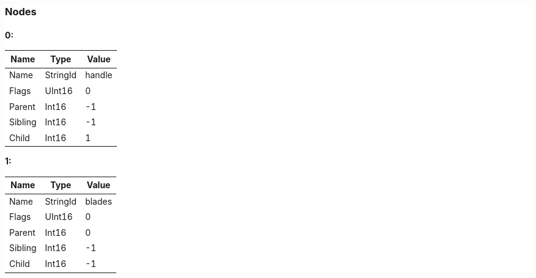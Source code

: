 
### Nodes

**0:**

Name	| Type	| Value
---	|---	|---	|
Name	|StringId	|handle
Flags	|UInt16	|0
Parent	|Int16	|-1
Sibling	|Int16	|-1
Child	|Int16	|1


**1:**

Name	| Type	| Value
---	|---	|---	|
Name	|StringId	|blades
Flags	|UInt16	|0
Parent	|Int16	|0
Sibling	|Int16	|-1
Child	|Int16	|-1


